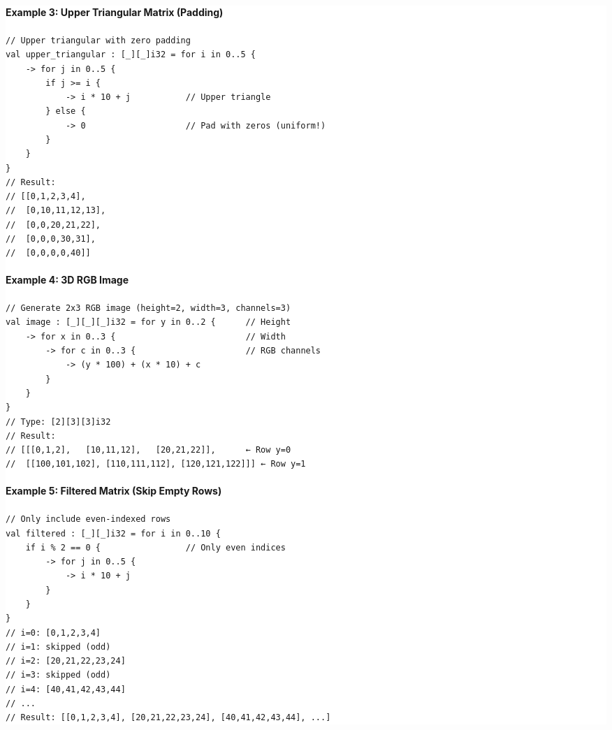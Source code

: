 #### Example 3: Upper Triangular Matrix (Padding)

```hexen
// Upper triangular with zero padding
val upper_triangular : [_][_]i32 = for i in 0..5 {
    -> for j in 0..5 {
        if j >= i {
            -> i * 10 + j           // Upper triangle
        } else {
            -> 0                    // Pad with zeros (uniform!)
        }
    }
}
// Result:
// [[0,1,2,3,4],
//  [0,10,11,12,13],
//  [0,0,20,21,22],
//  [0,0,0,30,31],
//  [0,0,0,0,40]]
```

#### Example 4: 3D RGB Image

```hexen
// Generate 2x3 RGB image (height=2, width=3, channels=3)
val image : [_][_][_]i32 = for y in 0..2 {      // Height
    -> for x in 0..3 {                          // Width
        -> for c in 0..3 {                      // RGB channels
            -> (y * 100) + (x * 10) + c
        }
    }
}
// Type: [2][3][3]i32
// Result:
// [[[0,1,2],   [10,11,12],   [20,21,22]],      ← Row y=0
//  [[100,101,102], [110,111,112], [120,121,122]]] ← Row y=1
```

#### Example 5: Filtered Matrix (Skip Empty Rows)

```hexen
// Only include even-indexed rows
val filtered : [_][_]i32 = for i in 0..10 {
    if i % 2 == 0 {                 // Only even indices
        -> for j in 0..5 {
            -> i * 10 + j
        }
    }
}
// i=0: [0,1,2,3,4]
// i=1: skipped (odd)
// i=2: [20,21,22,23,24]
// i=3: skipped (odd)
// i=4: [40,41,42,43,44]
// ...
// Result: [[0,1,2,3,4], [20,21,22,23,24], [40,41,42,43,44], ...]
```
